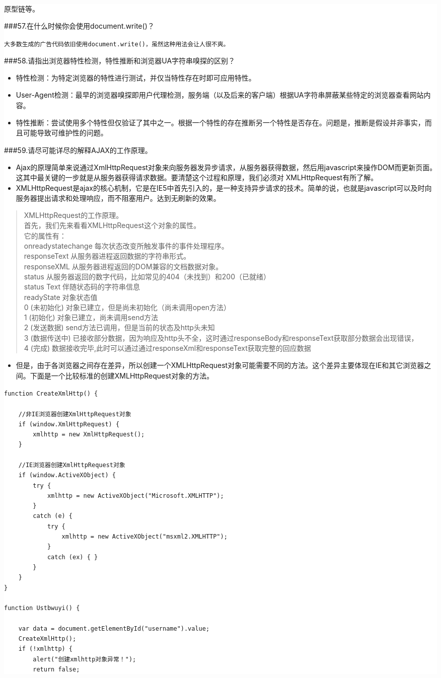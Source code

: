 
原型链等。

###57.在什么时候你会使用document.write()？

    大多数生成的广告代码依旧使用document.write()，虽然这种用法会让人很不爽。

###58.请指出浏览器特性检测，特性推断和浏览器UA字符串嗅探的区别？

-   特性检测：为特定浏览器的特性进行测试，并仅当特性存在时即可应用特性。

-   User-Agent检测：最早的浏览器嗅探即用户代理检测，服务端（以及后来的客户端）根据UA字符串屏蔽某些特定的浏览器查看网站内容。

-   特性推断：尝试使用多个特性但仅验证了其中之一。根据一个特性的存在推断另一个特性是否存在。问题是，推断是假设并非事实，而且可能导致可维护性的问题。

###59.请尽可能详尽的解释AJAX的工作原理。

-   Ajax的原理简单来说通过XmlHttpRequest对象来向服务器发异步请求，从服务器获得数据，然后用javascript来操作DOM而更新页面。这其中最关键的一步就是从服务器获得请求数据。要清楚这个过程和原理，我们必须对 XMLHttpRequest有所了解。
-   XMLHttpRequest是ajax的核心机制，它是在IE5中首先引入的，是一种支持异步请求的技术。简单的说，也就是javascript可以及时向服务器提出请求和处理响应，而不阻塞用户。达到无刷新的效果。  

>   XMLHttpRequest的工作原理。  
  首先，我们先来看看XMLHttpRequest这个对象的属性。  
  它的属性有：  
      onreadystatechange  每次状态改变所触发事件的事件处理程序。  
      responseText     从服务器进程返回数据的字符串形式。  
      responseXML    从服务器进程返回的DOM兼容的文档数据对象。  
      status 从服务器返回的数字代码，比如常见的404（未找到）和200（已就绪）  
      status Text       伴随状态码的字符串信息  
      readyState       对象状态值  
        0 (未初始化) 对象已建立，但是尚未初始化（尚未调用open方法）  
        1 (初始化) 对象已建立，尚未调用send方法  
        2 (发送数据) send方法已调用，但是当前的状态及http头未知  
        3 (数据传送中) 已接收部分数据，因为响应及http头不全，这时通过responseBody和responseText获取部分数据会出现错误，  
        4 (完成) 数据接收完毕,此时可以通过通过responseXml和responseText获取完整的回应数据
 
-   但是，由于各浏览器之间存在差异，所以创建一个XMLHttpRequest对象可能需要不同的方法。这个差异主要体现在IE和其它浏览器之间。下面是一个比较标准的创建XMLHttpRequest对象的方法。

```
function CreateXmlHttp() {

    //非IE浏览器创建XmlHttpRequest对象
    if (window.XmlHttpRequest) {
        xmlhttp = new XmlHttpRequest();
    }

    //IE浏览器创建XmlHttpRequest对象
    if (window.ActiveXObject) {
        try {
            xmlhttp = new ActiveXObject("Microsoft.XMLHTTP");
        }
        catch (e) {
            try {
                xmlhttp = new ActiveXObject("msxml2.XMLHTTP");
            }
            catch (ex) { }
        }
    }
}

function Ustbwuyi() {

    var data = document.getElementById("username").value;
    CreateXmlHttp();
    if (!xmlhttp) {
        alert("创建xmlhttp对象异常！");
        return false;
```